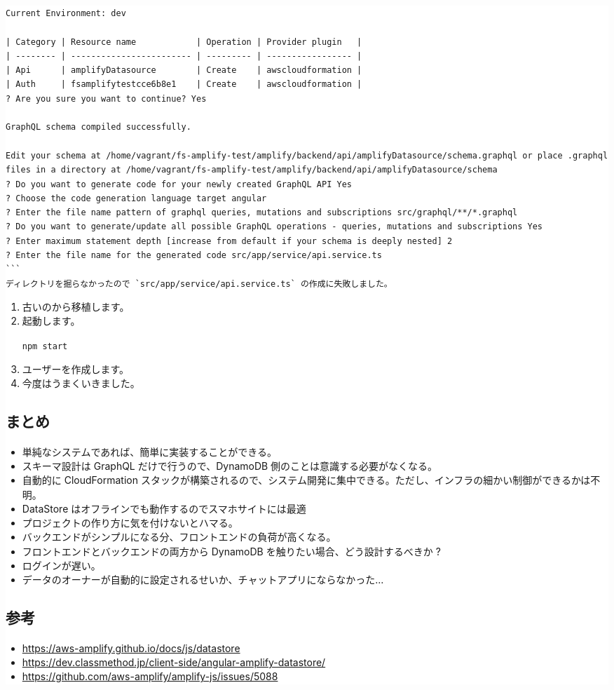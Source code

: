     Current Environment: dev

    | Category | Resource name            | Operation | Provider plugin   |
    | -------- | ------------------------ | --------- | ----------------- |
    | Api      | amplifyDatasource        | Create    | awscloudformation |
    | Auth     | fsamplifytestcce6b8e1    | Create    | awscloudformation |
    ? Are you sure you want to continue? Yes

    GraphQL schema compiled successfully.

    Edit your schema at /home/vagrant/fs-amplify-test/amplify/backend/api/amplifyDatasource/schema.graphql or place .graphql files in a directory at /home/vagrant/fs-amplify-test/amplify/backend/api/amplifyDatasource/schema
    ? Do you want to generate code for your newly created GraphQL API Yes
    ? Choose the code generation language target angular
    ? Enter the file name pattern of graphql queries, mutations and subscriptions src/graphql/**/*.graphql
    ? Do you want to generate/update all possible GraphQL operations - queries, mutations and subscriptions Yes
    ? Enter maximum statement depth [increase from default if your schema is deeply nested] 2
    ? Enter the file name for the generated code src/app/service/api.service.ts
    ```
    ディレクトリを掘らなかったので `src/app/service/api.service.ts` の作成に失敗しました。
1. 古いのから移植します。
1. 起動します。
    ```
    npm start
    ```
1. ユーザーを作成します。
1. 今度はうまくいきました。



## まとめ

* 単純なシステムであれば、簡単に実装することができる。
* スキーマ設計は GraphQL だけで行うので、DynamoDB 側のことは意識する必要がなくなる。
* 自動的に CloudFormation スタックが構築されるので、システム開発に集中できる。ただし、インフラの細かい制御ができるかは不明。
* DataStore はオフラインでも動作するのでスマホサイトには最適
* プロジェクトの作り方に気を付けないとハマる。
* バックエンドがシンプルになる分、フロントエンドの負荷が高くなる。
* フロントエンドとバックエンドの両方から DynamoDB を触りたい場合、どう設計するべきか ?
* ログインが遅い。
* データのオーナーが自動的に設定されるせいか、チャットアプリにならなかった…



## 参考

* https://aws-amplify.github.io/docs/js/datastore
* https://dev.classmethod.jp/client-side/angular-amplify-datastore/
* https://github.com/aws-amplify/amplify-js/issues/5088